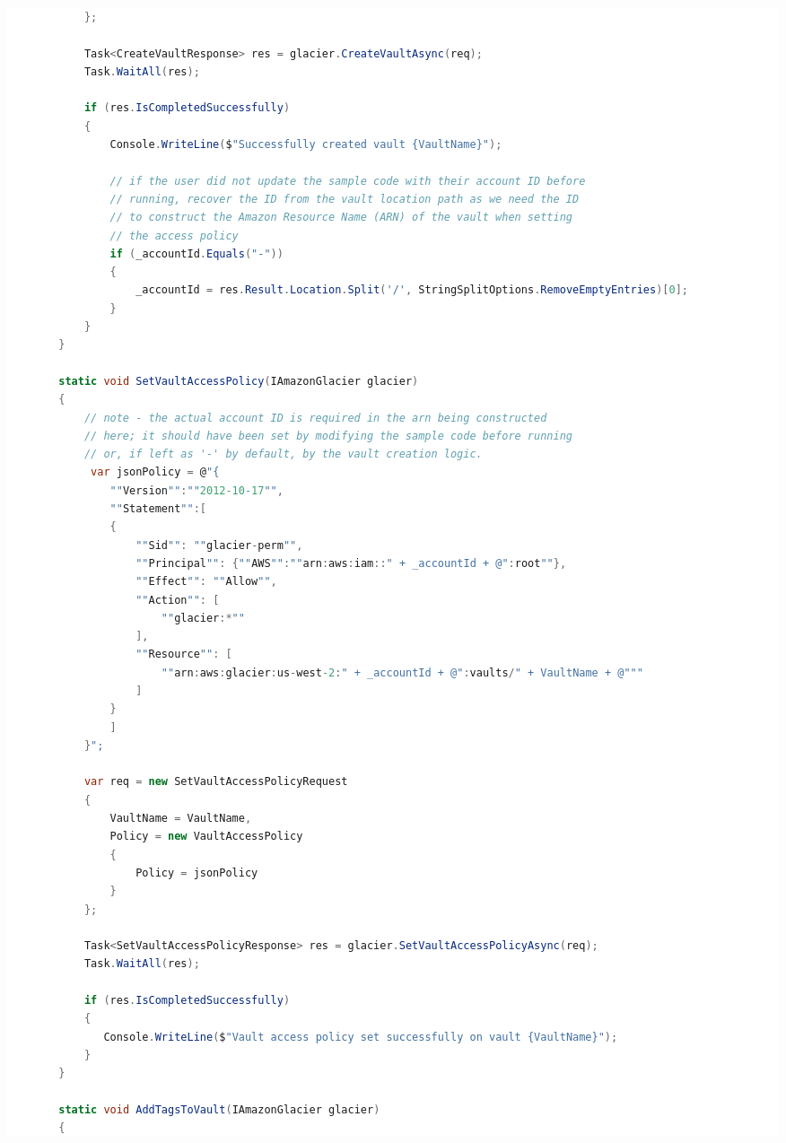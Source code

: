 ```csharp
            };

            Task<CreateVaultResponse> res = glacier.CreateVaultAsync(req);
            Task.WaitAll(res);

            if (res.IsCompletedSuccessfully)
            {
                Console.WriteLine($"Successfully created vault {VaultName}");

                // if the user did not update the sample code with their account ID before
                // running, recover the ID from the vault location path as we need the ID
                // to construct the Amazon Resource Name (ARN) of the vault when setting
                // the access policy
                if (_accountId.Equals("-"))
                {
                    _accountId = res.Result.Location.Split('/', StringSplitOptions.RemoveEmptyEntries)[0];
                }
            }
        }

        static void SetVaultAccessPolicy(IAmazonGlacier glacier)
        {
            // note - the actual account ID is required in the arn being constructed
            // here; it should have been set by modifying the sample code before running
            // or, if left as '-' by default, by the vault creation logic.
             var jsonPolicy = @"{
                ""Version"":""2012-10-17"",
                ""Statement"":[
                {
                    ""Sid"": ""glacier-perm"",
                    ""Principal"": {""AWS"":""arn:aws:iam::" + _accountId + @":root""},
                    ""Effect"": ""Allow"",
                    ""Action"": [
                        ""glacier:*""
                    ],
                    ""Resource"": [
                        ""arn:aws:glacier:us-west-2:" + _accountId + @":vaults/" + VaultName + @"""
                    ]
                }
                ]
            }";

            var req = new SetVaultAccessPolicyRequest
            {
                VaultName = VaultName,
                Policy = new VaultAccessPolicy
                {
                    Policy = jsonPolicy
                }
            };

            Task<SetVaultAccessPolicyResponse> res = glacier.SetVaultAccessPolicyAsync(req);
            Task.WaitAll(res);

            if (res.IsCompletedSuccessfully)
            {
               Console.WriteLine($"Vault access policy set successfully on vault {VaultName}");
            }
        }

        static void AddTagsToVault(IAmazonGlacier glacier)
        {
```